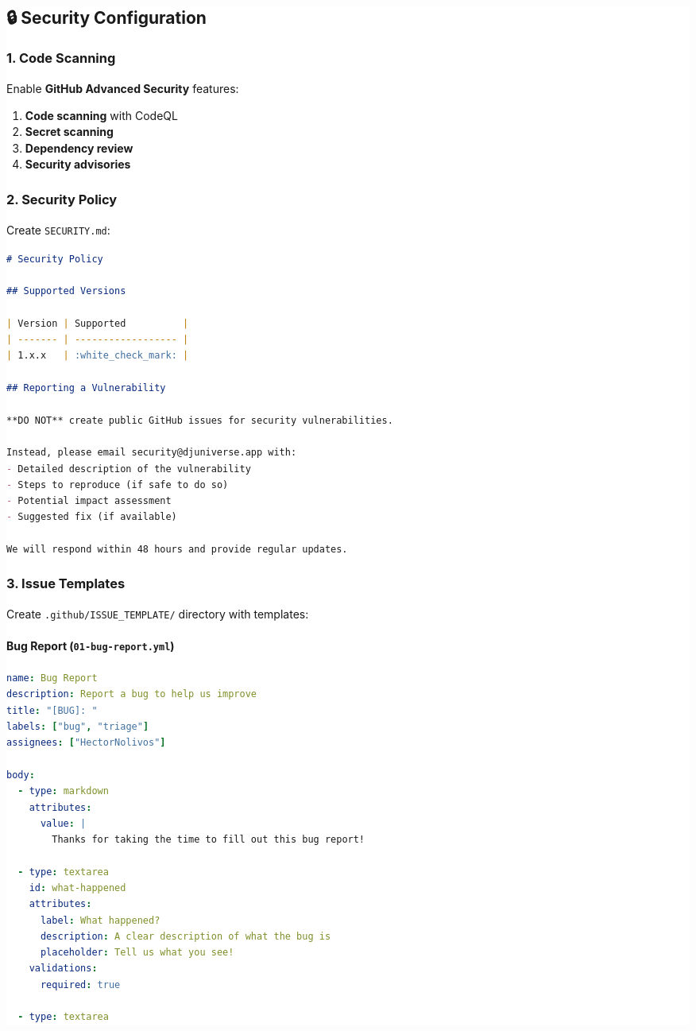 ## 🔒 Security Configuration

### 1. Code Scanning

Enable **GitHub Advanced Security** features:

1. **Code scanning** with CodeQL
2. **Secret scanning**
3. **Dependency review**
4. **Security advisories**

### 2. Security Policy

Create `SECURITY.md`:

```markdown
# Security Policy

## Supported Versions

| Version | Supported          |
| ------- | ------------------ |
| 1.x.x   | :white_check_mark: |

## Reporting a Vulnerability

**DO NOT** create public GitHub issues for security vulnerabilities.

Instead, please email security@djuniverse.app with:
- Detailed description of the vulnerability
- Steps to reproduce (if safe to do so)
- Potential impact assessment
- Suggested fix (if available)

We will respond within 48 hours and provide regular updates.
```

### 3. Issue Templates

Create `.github/ISSUE_TEMPLATE/` directory with templates:

#### Bug Report (`01-bug-report.yml`)
```yaml
name: Bug Report
description: Report a bug to help us improve
title: "[BUG]: "
labels: ["bug", "triage"]
assignees: ["HectorNolivos"]

body:
  - type: markdown
    attributes:
      value: |
        Thanks for taking the time to fill out this bug report!

  - type: textarea
    id: what-happened
    attributes:
      label: What happened?
      description: A clear description of what the bug is
      placeholder: Tell us what you see!
    validations:
      required: true

  - type: textarea
```